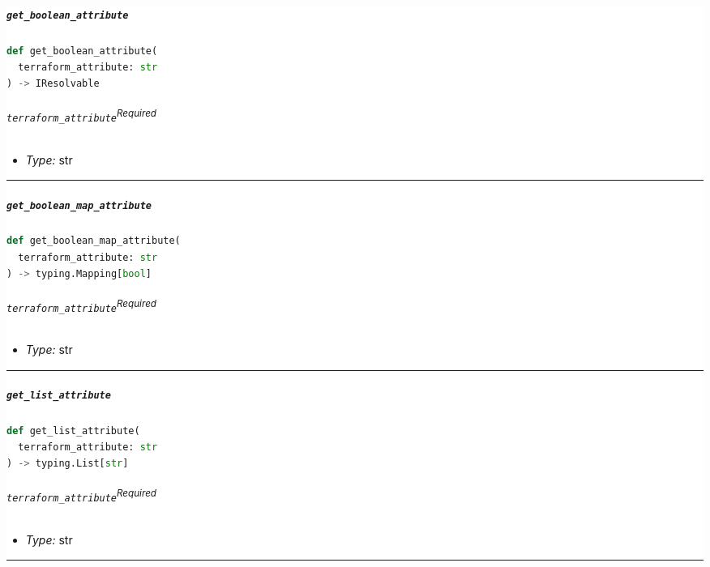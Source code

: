 ##### `get_boolean_attribute` <a name="get_boolean_attribute" id="@cdktf/provider-consul.aclAuthMethod.AclAuthMethodNamespaceRuleOutputReference.getBooleanAttribute"></a>

```python
def get_boolean_attribute(
  terraform_attribute: str
) -> IResolvable
```

###### `terraform_attribute`<sup>Required</sup> <a name="terraform_attribute" id="@cdktf/provider-consul.aclAuthMethod.AclAuthMethodNamespaceRuleOutputReference.getBooleanAttribute.parameter.terraformAttribute"></a>

- *Type:* str

---

##### `get_boolean_map_attribute` <a name="get_boolean_map_attribute" id="@cdktf/provider-consul.aclAuthMethod.AclAuthMethodNamespaceRuleOutputReference.getBooleanMapAttribute"></a>

```python
def get_boolean_map_attribute(
  terraform_attribute: str
) -> typing.Mapping[bool]
```

###### `terraform_attribute`<sup>Required</sup> <a name="terraform_attribute" id="@cdktf/provider-consul.aclAuthMethod.AclAuthMethodNamespaceRuleOutputReference.getBooleanMapAttribute.parameter.terraformAttribute"></a>

- *Type:* str

---

##### `get_list_attribute` <a name="get_list_attribute" id="@cdktf/provider-consul.aclAuthMethod.AclAuthMethodNamespaceRuleOutputReference.getListAttribute"></a>

```python
def get_list_attribute(
  terraform_attribute: str
) -> typing.List[str]
```

###### `terraform_attribute`<sup>Required</sup> <a name="terraform_attribute" id="@cdktf/provider-consul.aclAuthMethod.AclAuthMethodNamespaceRuleOutputReference.getListAttribute.parameter.terraformAttribute"></a>

- *Type:* str

---
